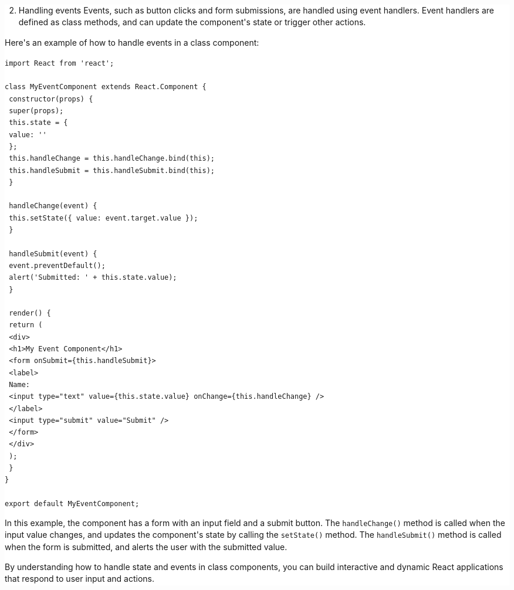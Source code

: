 2. Handling events
Events, such as button clicks and form submissions, are handled using event handlers. Event handlers are defined as class methods, and can update the component's state or trigger other actions.

Here's an example of how to handle events in a class component:


```tsx
import React from 'react';

class MyEventComponent extends React.Component {
 constructor(props) {
 super(props);
 this.state = {
 value: ''
 };
 this.handleChange = this.handleChange.bind(this);
 this.handleSubmit = this.handleSubmit.bind(this);
 }

 handleChange(event) {
 this.setState({ value: event.target.value });
 }

 handleSubmit(event) {
 event.preventDefault();
 alert('Submitted: ' + this.state.value);
 }

 render() {
 return (
 <div>
 <h1>My Event Component</h1>
 <form onSubmit={this.handleSubmit}>
 <label>
 Name:
 <input type="text" value={this.state.value} onChange={this.handleChange} />
 </label>
 <input type="submit" value="Submit" />
 </form>
 </div>
 );
 }
}

export default MyEventComponent;
```
In this example, the component has a form with an input field and a submit button. The `handleChange()` method is called when the input value changes, and updates the component's state by calling the `setState()` method. The `handleSubmit()` method is called when the form is submitted, and alerts the user with the submitted value.

By understanding how to handle state and events in class components, you can build interactive and dynamic React applications that respond to user input and actions.

